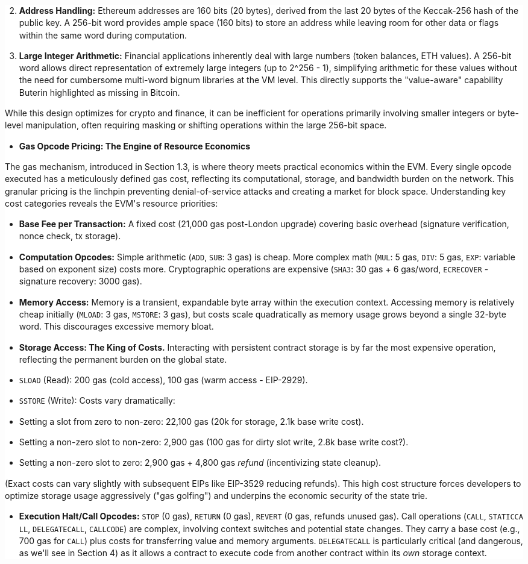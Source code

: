 2.  **Address Handling:** Ethereum addresses are 160 bits (20 bytes), derived from the last 20 bytes of the Keccak-256 hash of the public key. A 256-bit word provides ample space (160 bits) to store an address while leaving room for other data or flags within the same word during computation.

3.  **Large Integer Arithmetic:** Financial applications inherently deal with large numbers (token balances, ETH values). A 256-bit word allows direct representation of extremely large integers (up to 2^256 - 1), simplifying arithmetic for these values without the need for cumbersome multi-word bignum libraries at the VM level. This directly supports the "value-aware" capability Buterin highlighted as missing in Bitcoin.

While this design optimizes for crypto and finance, it can be inefficient for operations primarily involving smaller integers or byte-level manipulation, often requiring masking or shifting operations within the large 256-bit space.

*   **Gas Opcode Pricing: The Engine of Resource Economics**

The gas mechanism, introduced in Section 1.3, is where theory meets practical economics within the EVM. Every single opcode executed has a meticulously defined gas cost, reflecting its computational, storage, and bandwidth burden on the network. This granular pricing is the linchpin preventing denial-of-service attacks and creating a market for block space. Understanding key cost categories reveals the EVM's resource priorities:

*   **Base Fee per Transaction:** A fixed cost (21,000 gas post-London upgrade) covering basic overhead (signature verification, nonce check, tx storage).

*   **Computation Opcodes:** Simple arithmetic (`ADD`, `SUB`: 3 gas) is cheap. More complex math (`MUL`: 5 gas, `DIV`: 5 gas, `EXP`: variable based on exponent size) costs more. Cryptographic operations are expensive (`SHA3`: 30 gas + 6 gas/word, `ECRECOVER` - signature recovery: 3000 gas).

*   **Memory Access:** Memory is a transient, expandable byte array within the execution context. Accessing memory is relatively cheap initially (`MLOAD`: 3 gas, `MSTORE`: 3 gas), but costs scale quadratically as memory usage grows beyond a single 32-byte word. This discourages excessive memory bloat.

*   **Storage Access: The King of Costs.** Interacting with persistent contract storage is by far the most expensive operation, reflecting the permanent burden on the global state.

*   `SLOAD` (Read): 200 gas (cold access), 100 gas (warm access - EIP-2929).

*   `SSTORE` (Write): Costs vary dramatically:

*   Setting a slot from zero to non-zero: 22,100 gas (20k for storage, 2.1k base write cost).

*   Setting a non-zero slot to non-zero: 2,900 gas (100 gas for dirty slot write, 2.8k base write cost?).

*   Setting a non-zero slot to zero: 2,900 gas + 4,800 gas *refund* (incentivizing state cleanup).

(Exact costs can vary slightly with subsequent EIPs like EIP-3529 reducing refunds). This high cost structure forces developers to optimize storage usage aggressively ("gas golfing") and underpins the economic security of the state trie.

*   **Execution Halt/Call Opcodes:** `STOP` (0 gas), `RETURN` (0 gas), `REVERT` (0 gas, refunds unused gas). Call operations (`CALL`, `STATICCALL`, `DELEGATECALL`, `CALLCODE`) are complex, involving context switches and potential state changes. They carry a base cost (e.g., 700 gas for `CALL`) plus costs for transferring value and memory arguments. `DELEGATECALL` is particularly critical (and dangerous, as we'll see in Section 4) as it allows a contract to execute code from another contract within its *own* storage context.
